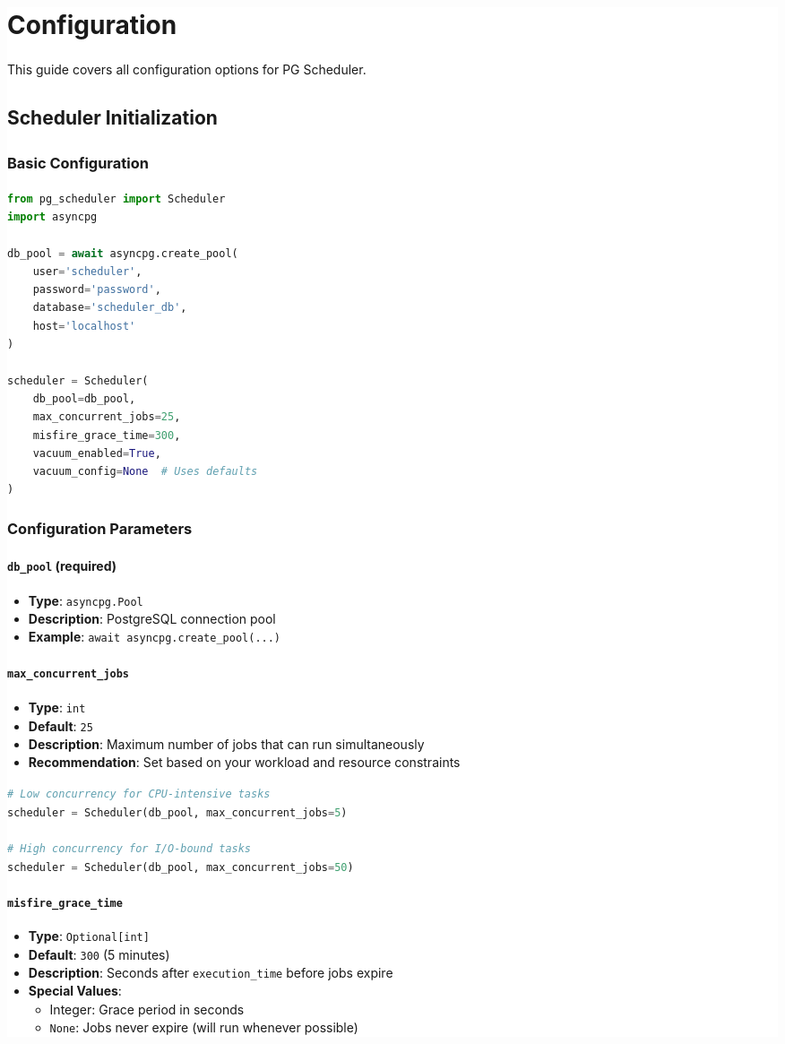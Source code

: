 # Configuration

This guide covers all configuration options for PG Scheduler.

## Scheduler Initialization

### Basic Configuration

```python
from pg_scheduler import Scheduler
import asyncpg

db_pool = await asyncpg.create_pool(
    user='scheduler',
    password='password',
    database='scheduler_db',
    host='localhost'
)

scheduler = Scheduler(
    db_pool=db_pool,
    max_concurrent_jobs=25,
    misfire_grace_time=300,
    vacuum_enabled=True,
    vacuum_config=None  # Uses defaults
)
```

### Configuration Parameters

#### `db_pool` (required)
- **Type**: `asyncpg.Pool`
- **Description**: PostgreSQL connection pool
- **Example**: `await asyncpg.create_pool(...)`

#### `max_concurrent_jobs`
- **Type**: `int`
- **Default**: `25`
- **Description**: Maximum number of jobs that can run simultaneously
- **Recommendation**: Set based on your workload and resource constraints

```python
# Low concurrency for CPU-intensive tasks
scheduler = Scheduler(db_pool, max_concurrent_jobs=5)

# High concurrency for I/O-bound tasks
scheduler = Scheduler(db_pool, max_concurrent_jobs=50)
```

#### `misfire_grace_time`
- **Type**: `Optional[int]`
- **Default**: `300` (5 minutes)
- **Description**: Seconds after `execution_time` before jobs expire
- **Special Values**:
  - Integer: Grace period in seconds
  - `None`: Jobs never expire (will run whenever possible)
